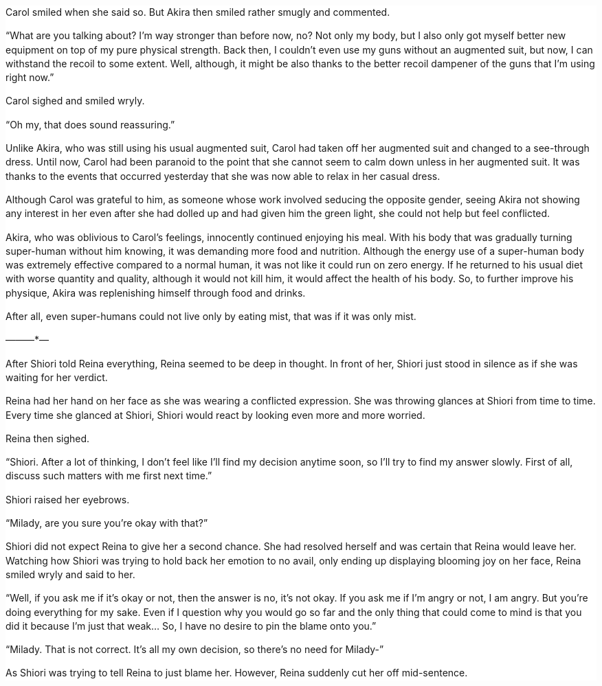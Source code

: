 Carol smiled when she said so. But Akira then smiled rather smugly and commented.

“What are you talking about? I’m way stronger than before now, no? Not only my body, but I also only got myself better new equipment on top of my pure physical strength. Back then, I couldn’t even use my guns without an augmented suit, but now, I can withstand the recoil to some extent. Well, although, it might be also thanks to the better recoil dampener of the guns that I’m using right now.”

Carol sighed and smiled wryly.

“Oh my, that does sound reassuring.”

Unlike Akira, who was still using his usual augmented suit, Carol had taken off her augmented suit and changed to a see-through dress. Until now, Carol had been paranoid to the point that she cannot seem to calm down unless in her augmented suit. It was thanks to the events that occurred yesterday that she was now able to relax in her casual dress.

Although Carol was grateful to him, as someone whose work involved seducing the opposite gender, seeing Akira not showing any interest in her even after she had dolled up and had given him the green light, she could not help but feel conflicted.

Akira, who was oblivious to Carol’s feelings, innocently continued enjoying his meal. With his body that was gradually turning super-human without him knowing, it was demanding more food and nutrition. Although the energy use of a super-human body was extremely effective compared to a normal human, it was not like it could run on zero energy. If he returned to his usual diet with worse quantity and quality, although it would not kill him, it would affect the health of his body. So, to further improve his physique, Akira was replenishing himself through food and drinks.

After all, even super-humans could not live only by eating mist, that was if it was only mist.

—*—*—*—

After Shiori told Reina everything, Reina seemed to be deep in thought. In front of her, Shiori just stood in silence as if she was waiting for her verdict.

Reina had her hand on her face as she was wearing a conflicted expression. She was throwing glances at Shiori from time to time. Every time she glanced at Shiori, Shiori would react by looking even more and more worried.

Reina then sighed.

“Shiori. After a lot of thinking, I don’t feel like I’ll find my decision anytime soon, so I’ll try to find my answer slowly. First of all, discuss such matters with me first next time.”

Shiori raised her eyebrows.

“Milady, are you sure you’re okay with that?”

Shiori did not expect Reina to give her a second chance. She had resolved herself and was certain that Reina would leave her. Watching how Shiori was trying to hold back her emotion to no avail, only ending up displaying blooming joy on her face, Reina smiled wryly and said to her.

“Well, if you ask me if it’s okay or not, then the answer is no, it’s not okay. If you ask me if I’m angry or not, I am angry. But you’re doing everything for my sake. Even if I question why you would go so far and the only thing that could come to mind is that you did it because I’m just that weak… So, I have no desire to pin the blame onto you.”

“Milady. That is not correct. It’s all my own decision, so there’s no need for Milady-”

As Shiori was trying to tell Reina to just blame her. However, Reina suddenly cut her off mid-sentence.
